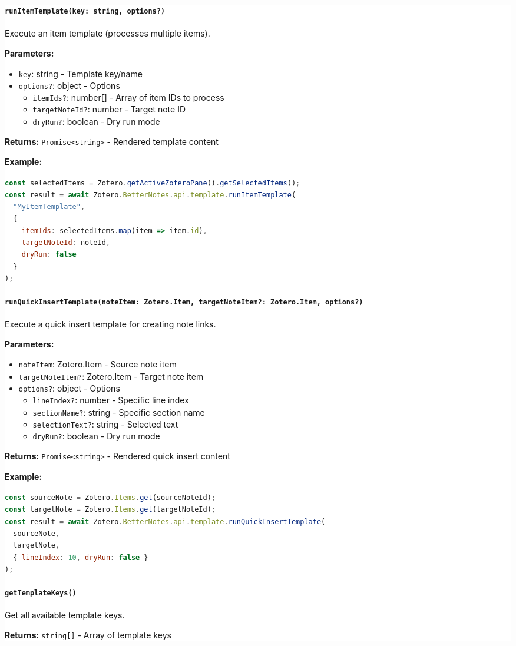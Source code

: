 #### `runItemTemplate(key: string, options?)`
Execute an item template (processes multiple items).

**Parameters:**
- `key`: string - Template key/name
- `options?`: object - Options
  - `itemIds?`: number[] - Array of item IDs to process
  - `targetNoteId?`: number - Target note ID
  - `dryRun?`: boolean - Dry run mode

**Returns:** `Promise<string>` - Rendered template content

**Example:**
```javascript
const selectedItems = Zotero.getActiveZoteroPane().getSelectedItems();
const result = await Zotero.BetterNotes.api.template.runItemTemplate(
  "MyItemTemplate",
  { 
    itemIds: selectedItems.map(item => item.id),
    targetNoteId: noteId,
    dryRun: false 
  }
);
```

#### `runQuickInsertTemplate(noteItem: Zotero.Item, targetNoteItem?: Zotero.Item, options?)`
Execute a quick insert template for creating note links.

**Parameters:**
- `noteItem`: Zotero.Item - Source note item
- `targetNoteItem?`: Zotero.Item - Target note item
- `options?`: object - Options
  - `lineIndex?`: number - Specific line index
  - `sectionName?`: string - Specific section name
  - `selectionText?`: string - Selected text
  - `dryRun?`: boolean - Dry run mode

**Returns:** `Promise<string>` - Rendered quick insert content

**Example:**
```javascript
const sourceNote = Zotero.Items.get(sourceNoteId);
const targetNote = Zotero.Items.get(targetNoteId);
const result = await Zotero.BetterNotes.api.template.runQuickInsertTemplate(
  sourceNote,
  targetNote,
  { lineIndex: 10, dryRun: false }
);
```

#### `getTemplateKeys()`
Get all available template keys.

**Returns:** `string[]` - Array of template keys
